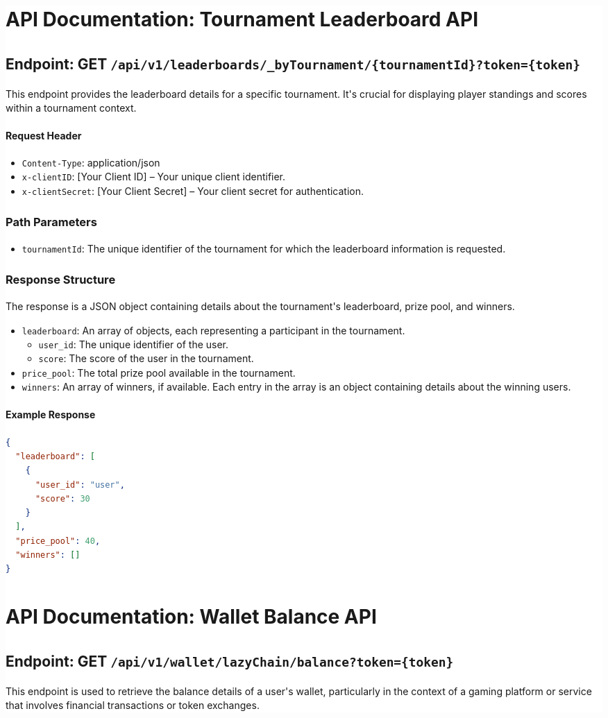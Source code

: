 # API Documentation: Tournament Leaderboard API

## Endpoint: GET `/api/v1/leaderboards/_byTournament/{tournamentId}?token={token}`
This endpoint provides the leaderboard details for a specific tournament. It's crucial for displaying player standings and scores within a tournament context.

#### Request Header
- `Content-Type`: application/json
- `x-clientID`: [Your Client ID] – Your unique client identifier.
- `x-clientSecret`: [Your Client Secret] – Your client secret for authentication.

### Path Parameters
- `tournamentId`: The unique identifier of the tournament for which the leaderboard information is requested.

### Response Structure
The response is a JSON object containing details about the tournament's leaderboard, prize pool, and winners.

- `leaderboard`: An array of objects, each representing a participant in the tournament.
  - `user_id`: The unique identifier of the user.
  - `score`: The score of the user in the tournament.
- `price_pool`: The total prize pool available in the tournament.
- `winners`: An array of winners, if available. Each entry in the array is an object containing details about the winning users.

#### Example Response
```json
{
  "leaderboard": [
    {
      "user_id": "user",
      "score": 30
    }
  ],
  "price_pool": 40,
  "winners": []
}
```

# API Documentation: Wallet Balance API

## Endpoint: GET `/api/v1/wallet/lazyChain/balance?token={token}`
This endpoint is used to retrieve the balance details of a user's wallet, particularly in the context of a gaming platform or service that involves financial transactions or token exchanges.
